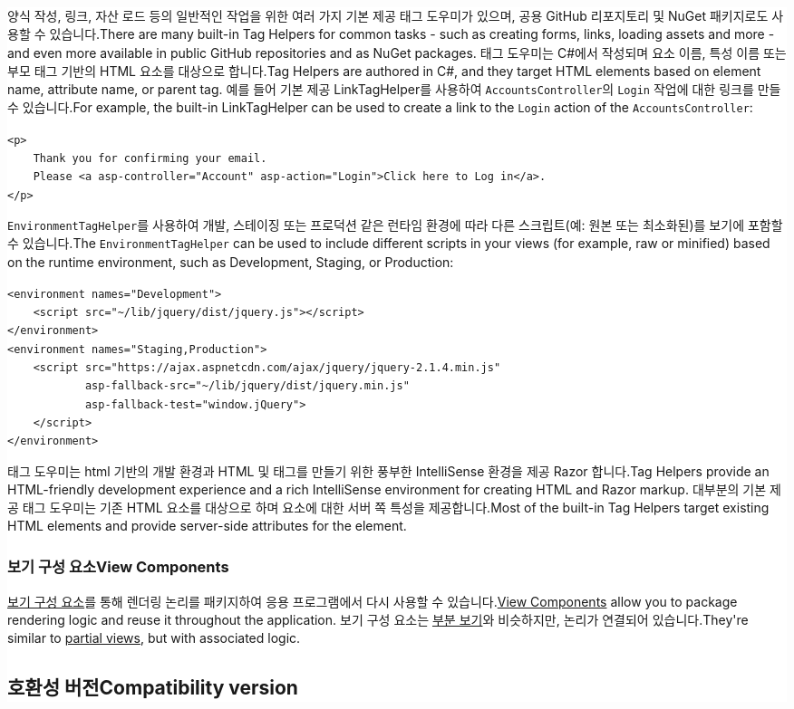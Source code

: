 <span data-ttu-id="b1da5-215">양식 작성, 링크, 자산 로드 등의 일반적인 작업을 위한 여러 가지 기본 제공 태그 도우미가 있으며, 공용 GitHub 리포지토리 및 NuGet 패키지로도 사용할 수 있습니다.</span><span class="sxs-lookup"><span data-stu-id="b1da5-215">There are many built-in Tag Helpers for common tasks - such as creating forms, links, loading assets and more - and even more available in public GitHub repositories and as NuGet packages.</span></span> <span data-ttu-id="b1da5-216">태그 도우미는 C#에서 작성되며 요소 이름, 특성 이름 또는 부모 태그 기반의 HTML 요소를 대상으로 합니다.</span><span class="sxs-lookup"><span data-stu-id="b1da5-216">Tag Helpers are authored in C#, and they target HTML elements based on element name, attribute name, or parent tag.</span></span> <span data-ttu-id="b1da5-217">예를 들어 기본 제공 LinkTagHelper를 사용하여 `AccountsController`의 `Login` 작업에 대한 링크를 만들 수 있습니다.</span><span class="sxs-lookup"><span data-stu-id="b1da5-217">For example, the built-in LinkTagHelper can be used to create a link to the `Login` action of the `AccountsController`:</span></span>

```cshtml
<p>
    Thank you for confirming your email.
    Please <a asp-controller="Account" asp-action="Login">Click here to Log in</a>.
</p>
```

<span data-ttu-id="b1da5-218">`EnvironmentTagHelper`를 사용하여 개발, 스테이징 또는 프로덕션 같은 런타임 환경에 따라 다른 스크립트(예: 원본 또는 최소화된)를 보기에 포함할 수 있습니다.</span><span class="sxs-lookup"><span data-stu-id="b1da5-218">The `EnvironmentTagHelper` can be used to include different scripts in your views (for example, raw or minified) based on the runtime environment, such as Development, Staging, or Production:</span></span>

```cshtml
<environment names="Development">
    <script src="~/lib/jquery/dist/jquery.js"></script>
</environment>
<environment names="Staging,Production">
    <script src="https://ajax.aspnetcdn.com/ajax/jquery/jquery-2.1.4.min.js"
            asp-fallback-src="~/lib/jquery/dist/jquery.min.js"
            asp-fallback-test="window.jQuery">
    </script>
</environment>
```

<span data-ttu-id="b1da5-219">태그 도우미는 html 기반의 개발 환경과 HTML 및 태그를 만들기 위한 풍부한 IntelliSense 환경을 제공 Razor 합니다.</span><span class="sxs-lookup"><span data-stu-id="b1da5-219">Tag Helpers provide an HTML-friendly development experience and a rich IntelliSense environment for creating HTML and Razor markup.</span></span> <span data-ttu-id="b1da5-220">대부분의 기본 제공 태그 도우미는 기존 HTML 요소를 대상으로 하며 요소에 대한 서버 쪽 특성을 제공합니다.</span><span class="sxs-lookup"><span data-stu-id="b1da5-220">Most of the built-in Tag Helpers target existing HTML elements and provide server-side attributes for the element.</span></span>

### <a name="view-components"></a><span data-ttu-id="b1da5-221">보기 구성 요소</span><span class="sxs-lookup"><span data-stu-id="b1da5-221">View Components</span></span>

<span data-ttu-id="b1da5-222">[보기 구성 요소](views/view-components.md)를 통해 렌더링 논리를 패키지하여 응용 프로그램에서 다시 사용할 수 있습니다.</span><span class="sxs-lookup"><span data-stu-id="b1da5-222">[View Components](views/view-components.md) allow you to package rendering logic and reuse it throughout the application.</span></span> <span data-ttu-id="b1da5-223">보기 구성 요소는 [부분 보기](views/partial.md)와 비슷하지만, 논리가 연결되어 있습니다.</span><span class="sxs-lookup"><span data-stu-id="b1da5-223">They're similar to [partial views](views/partial.md), but with associated logic.</span></span>

## <a name="compatibility-version"></a><span data-ttu-id="b1da5-224">호환성 버전</span><span class="sxs-lookup"><span data-stu-id="b1da5-224">Compatibility version</span></span>
